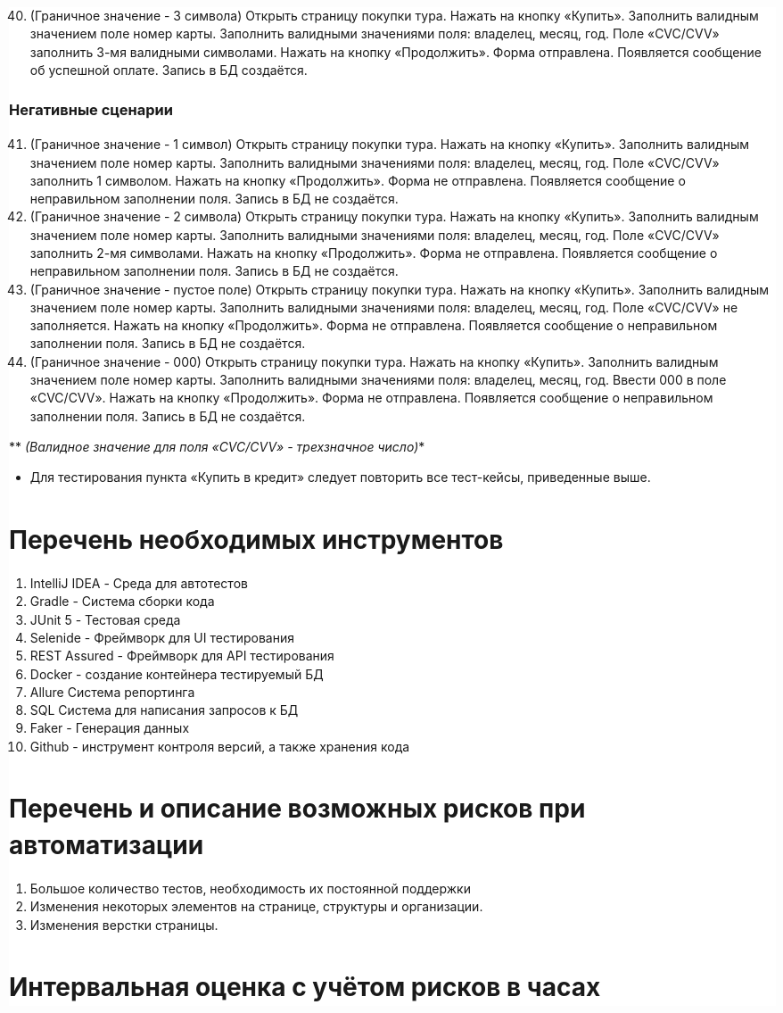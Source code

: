 40. (Граничное значение - 3 символа) Открыть страницу покупки тура. Нажать на кнопку «Купить». Заполнить валидным значением поле номер карты. Заполнить валидными значениями поля: владелец, месяц, год. Поле «CVC/CVV» заполнить 3-мя валидными символами.  Нажать на кнопку «Продолжить». Форма отправлена. Появляется сообщение об успешной оплате. Запись в БД создаётся.

### Негативные сценарии

41. (Граничное значение - 1 символ) Открыть страницу покупки тура. Нажать на кнопку «Купить». Заполнить валидным значением поле номер карты. Заполнить валидными значениями поля: владелец, месяц, год. Поле «CVC/CVV» заполнить 1 символом.  Нажать на кнопку «Продолжить». Форма не отправлена. Появляется сообщение о неправильном заполнении поля. Запись в БД не создаётся.
42. (Граничное значение - 2 символа) Открыть страницу покупки тура. Нажать на кнопку «Купить». Заполнить валидным значением поле номер карты. Заполнить валидными значениями поля: владелец, месяц, год. Поле «CVC/CVV» заполнить 2-мя символами.  Нажать на кнопку «Продолжить». Форма не отправлена. Появляется сообщение о неправильном заполнении поля. Запись в БД не создаётся.
43. (Граничное значение - пустое поле) Открыть страницу покупки тура. Нажать на кнопку «Купить». Заполнить валидным значением поле номер карты. Заполнить валидными значениями поля: владелец, месяц, год. Поле «CVC/CVV» не заполняется.  Нажать на кнопку «Продолжить». Форма не отправлена. Появляется сообщение о неправильном заполнении поля. Запись в БД не создаётся.
44. (Граничное значение - 000) Открыть страницу покупки тура. Нажать на кнопку «Купить». Заполнить валидным значением поле номер карты. Заполнить валидными значениями поля: владелец, месяц, год. Ввести 000 в поле «CVC/CVV».  Нажать на кнопку «Продолжить». Форма не отправлена. Появляется сообщение о неправильном заполнении поля. Запись в БД не создаётся.

** *(Валидное значение для поля «CVC/CVV» - трехзначное число)**


* Для тестирования пункта «Купить в кредит» следует повторить все тест-кейсы, приведенные выше.

# Перечень необходимых инструментов

1. IntelliJ IDEA - Среда для автотестов
2. Gradle - Система сборки кода
3. JUnit 5 - Тестовая среда
4. Selenide - Фреймворк для UI тестирования
5. REST Assured - Фреймворк для API тестирования
6. Docker - создание контейнера тестируемый БД
7. Allure Система репортинга
8. SQL Система для написания запросов к БД
9. Faker - Генерация данных
10. Github - инструмент контроля версий, а также хранения кода

# Перечень и описание возможных рисков при автоматизации

1. Большое количество тестов, необходимость их постоянной поддержки
2. Изменения некоторых элементов на странице, структуры и организации.
3. Изменения верстки страницы.

# Интервальная оценка с учётом рисков в часах
